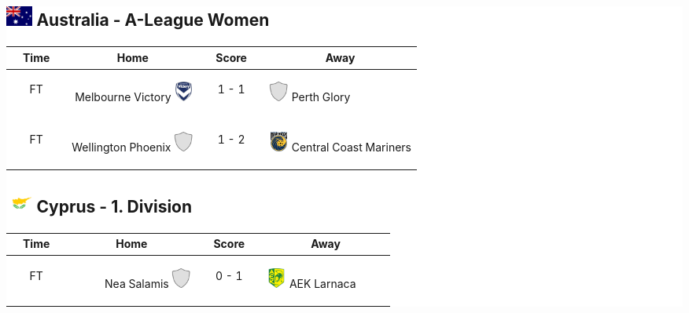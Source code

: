 </div>


## <img src="/static/logos/Australia-A-League Women.png" height="25px"> Australia - A-League Women

<div align="center">

&emsp;Time&emsp; | &emsp;&emsp;&emsp;&emsp;Home&emsp;&emsp;&emsp;&emsp; | &emsp;Score&emsp; | &emsp;&emsp;&emsp;&emsp;Away&emsp;&emsp;&emsp;&emsp; |
| ------------ | ------------ | ------------ | ------------ |
| <p align="center">FT</p> | <p align="right">Melbourne Victory <img src="/static/logos/Melbourne Victory.png" height="25px"></p> | <p align="center">1 - 1</p> | <p align="left"><img src="/static/logos/Perth Glory.png" height="25px"> Perth Glory</p> |
| <p align="center">FT</p> | <p align="right">Wellington Phoenix <img src="/static/logos/Wellington Phoenix.png" height="25px"></p> | <p align="center">1 - 2</p> | <p align="left"><img src="/static/logos/Central Coast Mariners.png" height="25px"> Central Coast Mariners</p> |
</div>


## <img src="/static/logos/Cyprus-1. Division.png" height="25px"> Cyprus - 1. Division

<div align="center">

&emsp;Time&emsp; | &emsp;&emsp;&emsp;&emsp;Home&emsp;&emsp;&emsp;&emsp; | &emsp;Score&emsp; | &emsp;&emsp;&emsp;&emsp;Away&emsp;&emsp;&emsp;&emsp; |
| ------------ | ------------ | ------------ | ------------ |
| <p align="center">FT</p> | <p align="right">Nea Salamis <img src="/static/logos/Nea Salamis.png" height="25px"></p> | <p align="center">0 - 1</p> | <p align="left"><img src="/static/logos/AEK Larnaca.png" height="25px"> AEK Larnaca</p> |